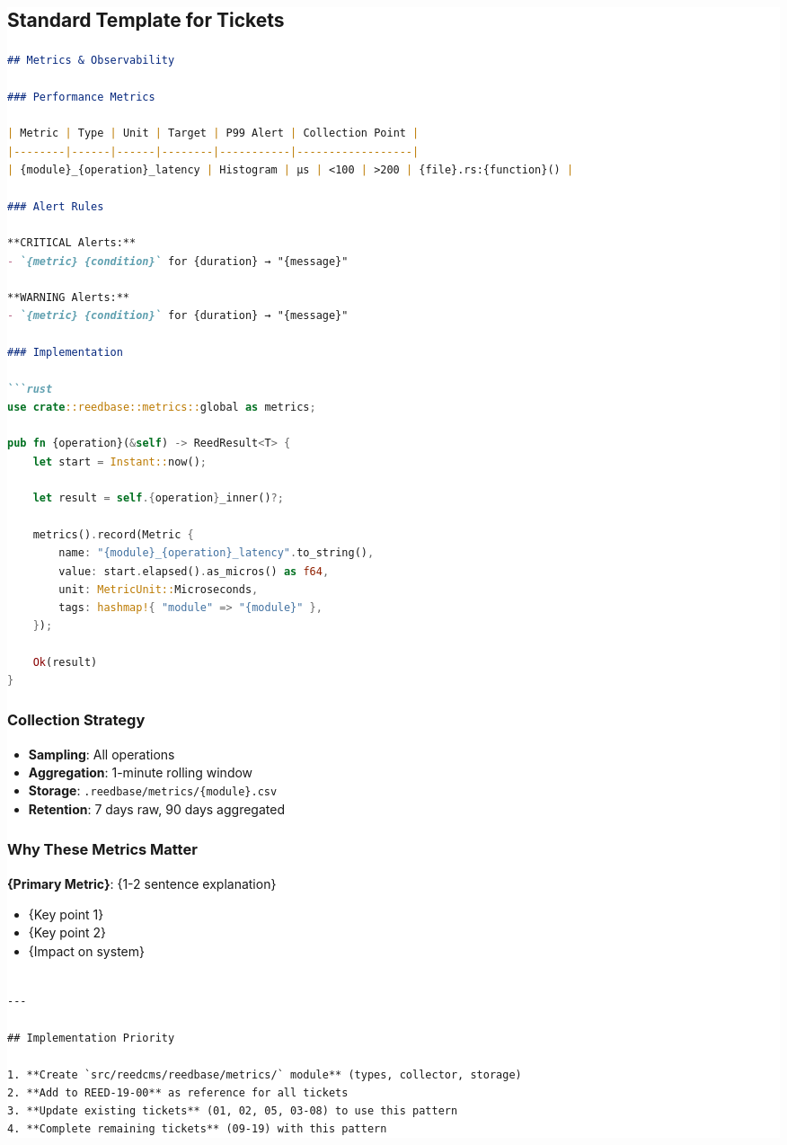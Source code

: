 
## Standard Template for Tickets

```markdown
## Metrics & Observability

### Performance Metrics

| Metric | Type | Unit | Target | P99 Alert | Collection Point |
|--------|------|------|--------|-----------|------------------|
| {module}_{operation}_latency | Histogram | μs | <100 | >200 | {file}.rs:{function}() |

### Alert Rules

**CRITICAL Alerts:**
- `{metric} {condition}` for {duration} → "{message}"

**WARNING Alerts:**
- `{metric} {condition}` for {duration} → "{message}"

### Implementation

```rust
use crate::reedbase::metrics::global as metrics;

pub fn {operation}(&self) -> ReedResult<T> {
    let start = Instant::now();
    
    let result = self.{operation}_inner()?;
    
    metrics().record(Metric {
        name: "{module}_{operation}_latency".to_string(),
        value: start.elapsed().as_micros() as f64,
        unit: MetricUnit::Microseconds,
        tags: hashmap!{ "module" => "{module}" },
    });
    
    Ok(result)
}
```

### Collection Strategy

- **Sampling**: All operations
- **Aggregation**: 1-minute rolling window
- **Storage**: `.reedbase/metrics/{module}.csv`
- **Retention**: 7 days raw, 90 days aggregated

### Why These Metrics Matter

**{Primary Metric}**: {1-2 sentence explanation}
- {Key point 1}
- {Key point 2}
- {Impact on system}
```

---

## Implementation Priority

1. **Create `src/reedcms/reedbase/metrics/` module** (types, collector, storage)
2. **Add to REED-19-00** as reference for all tickets
3. **Update existing tickets** (01, 02, 05, 03-08) to use this pattern
4. **Complete remaining tickets** (09-19) with this pattern

```